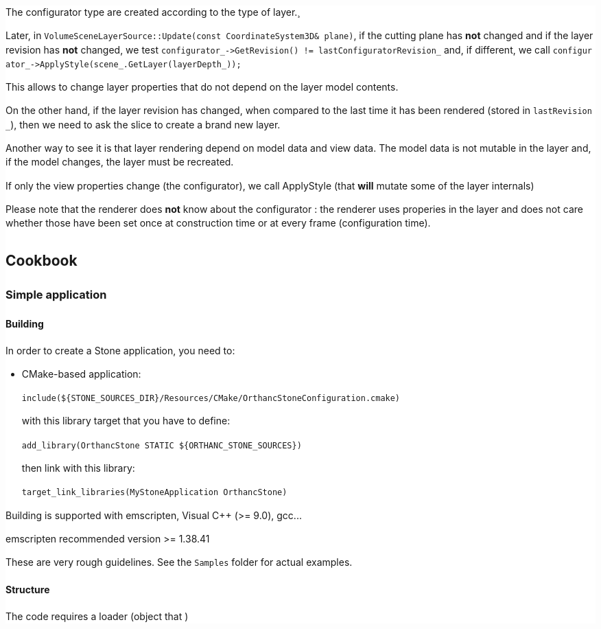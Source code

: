 The configurator type are created according to the type of layer.¸

Later, in `VolumeSceneLayerSource::Update(const CoordinateSystem3D& plane)`, 
if the cutting plane has **not** changed and if the layer revision has **not**
changed, we test `configurator_->GetRevision() != lastConfiguratorRevision_` 
and, if different, we call `configurator_->ApplyStyle(scene_.GetLayer(layerDepth_));`

This allows to change layer properties that do not depend on the layer model
contents.

On the other hand, if the layer revision has changed, when compared to the 
last time it has been rendered (stored in `lastRevision_`), then we need to 
ask the slice to create a brand new layer.

Another way to see it is that layer rendering depend on model data and view 
data. The model data is not mutable in the layer and, if the model changes, the 
layer must be recreated.

If only the view properties change (the configurator), we call ApplyStyle 
(that **will** mutate some of the layer internals)

Please note that the renderer does **not** know about the configurator : the 
renderer uses properies in the layer and does not care whether those have 
been set once at construction time or at every frame (configuration time).


## Cookbook

### Simple application

#### Building

In order to create a Stone application, you need to:

- CMake-based application:
    ```
    include(${STONE_SOURCES_DIR}/Resources/CMake/OrthancStoneConfiguration.cmake)
    ```
  with this library target that you have to define:
    ```
    add_library(OrthancStone STATIC ${ORTHANC_STONE_SOURCES})
    ```
  then link with this library:
    ```
    target_link_libraries(MyStoneApplication OrthancStone)
    ```

Building is supported with emscripten, Visual C++ (>= 9.0), gcc...

emscripten recommended version >= 1.38.41

These are very rough guidelines. See the `Samples` folder for actual examples.

#### Structure

The code requires a loader (object that )
